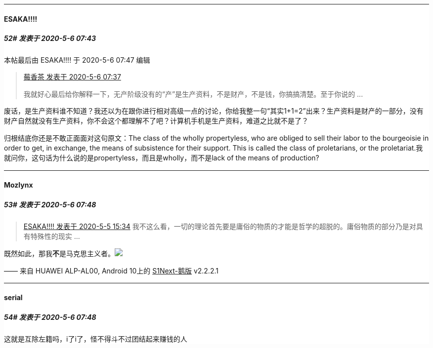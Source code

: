

-----

####  ESAKA!!!!  
##### 52#       发表于 2020-5-6 07:43



 本帖最后由 ESAKA!!!! 于 2020-5-6 07:47 编辑 
<blockquote><a href="httphttps://bbs.saraba1st.com/2b/forum.php?mod=redirect&amp;goto=findpost&amp;pid=47316731&amp;ptid=1932771" target="_blank">莓香茶 发表于 2020-5-6 07:37</a>

我就好心最后给你解释一下，无产阶级没有的“产”是生产资料，不是财产，不是钱，你搞搞清楚。至于你说的 ...</blockquote>
废话，是生产资料谁不知道？我还以为在跟你进行相对高级一点的讨论，你给我整一句“其实1+1=2”出来？生产资料是财产的一部分，没有财产自然就没有生产资料，你不会这个都理解不了吧？计算机手机是生产资料，难道之比就不是了？

归根结底你还是不敢正面面对这句原文：The class of the wholly propertyless, who are obliged to sell their labor to the bourgeoisie in order to get, in exchange, the means of subsistence for their support. This is called the class of proletarians, or the proletariat.我就问你，这句话为什么说的是propertyless，而且是wholly，而不是lack of the means of production? 







-----

####  Mozlynx  
##### 53#       发表于 2020-5-6 07:48



<blockquote><a href="httphttps://bbs.saraba1st.com/2b/forum.php?mod=redirect&amp;goto=findpost&amp;pid=47316720&amp;ptid=1932771" target="_blank">ESAKA!!!! 发表于 2020-5-5 15:34</a>
我不这么看，一切的理论首先要是庸俗的物质的才能是哲学的超脱的。庸俗物质的部分乃是对具有特殊性的现实 ...</blockquote>
既然如此，那我<strong>不</strong>是马克思主义者。<img src="https://static.saraba1st.com/image/smiley/face2017/067.png" referrerpolicy="no-referrer">

—— 来自 HUAWEI ALP-AL00, Android 10上的 [S1Next-鹅版](https://github.com/ykrank/S1-Next/releases) v2.2.2.1







-----

####  serial  
##### 54#       发表于 2020-5-6 07:48




这就是互除左籍吗，i了i了，怪不得斗不过团结起来赚钱的人






